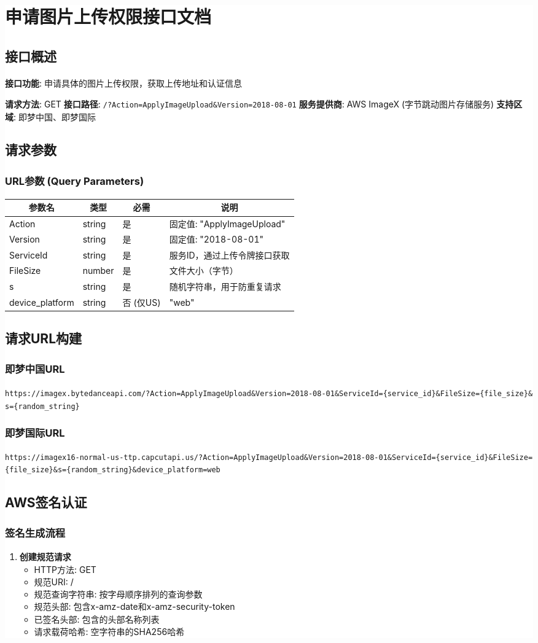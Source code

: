 # 申请图片上传权限接口文档

## 接口概述

**接口功能**: 申请具体的图片上传权限，获取上传地址和认证信息

**请求方法**: GET
**接口路径**: `/?Action=ApplyImageUpload&Version=2018-08-01`
**服务提供商**: AWS ImageX (字节跳动图片存储服务)
**支持区域**: 即梦中国、即梦国际

## 请求参数

### URL参数 (Query Parameters)

| 参数名 | 类型 | 必需 | 说明 |
|--------|------|------|------|
| Action | string | 是 | 固定值: "ApplyImageUpload" |
| Version | string | 是 | 固定值: "2018-08-01" |
| ServiceId | string | 是 | 服务ID，通过上传令牌接口获取 |
| FileSize | number | 是 | 文件大小（字节） |
| s | string | 是 | 随机字符串，用于防重复请求 |
| device_platform | string | 否 (仅US) | "web" |

## 请求URL构建

### 即梦中国URL

```
https://imagex.bytedanceapi.com/?Action=ApplyImageUpload&Version=2018-08-01&ServiceId={service_id}&FileSize={file_size}&s={random_string}
```

### 即梦国际URL

```
https://imagex16-normal-us-ttp.capcutapi.us/?Action=ApplyImageUpload&Version=2018-08-01&ServiceId={service_id}&FileSize={file_size}&s={random_string}&device_platform=web
```

## AWS签名认证

### 签名生成流程

1. **创建规范请求**
   - HTTP方法: GET
   - 规范URI: /
   - 规范查询字符串: 按字母顺序排列的查询参数
   - 规范头部: 包含x-amz-date和x-amz-security-token
   - 已签名头部: 包含的头部名称列表
   - 请求载荷哈希: 空字符串的SHA256哈希

